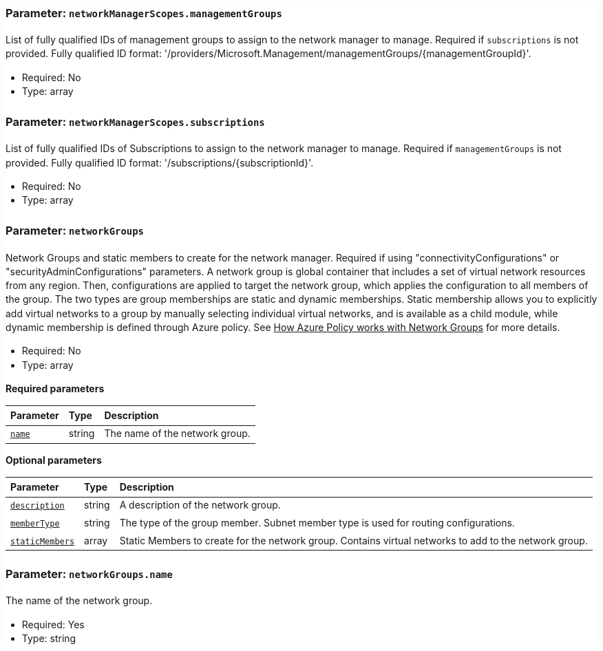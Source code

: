 ### Parameter: `networkManagerScopes.managementGroups`

 List of fully qualified IDs of management groups to assign to the network manager to manage. Required if `subscriptions` is not provided. Fully qualified ID format: '/providers/Microsoft.Management/managementGroups/{managementGroupId}'.

- Required: No
- Type: array

### Parameter: `networkManagerScopes.subscriptions`

List of fully qualified IDs of Subscriptions to assign to the network manager to manage. Required if `managementGroups` is not provided. Fully qualified ID format: '/subscriptions/{subscriptionId}'.

- Required: No
- Type: array

### Parameter: `networkGroups`

Network Groups and static members to create for the network manager. Required if using "connectivityConfigurations" or "securityAdminConfigurations" parameters. A network group is global container that includes a set of virtual network resources from any region. Then, configurations are applied to target the network group, which applies the configuration to all members of the group. The two types are group memberships are static and dynamic memberships. Static membership allows you to explicitly add virtual networks to a group by manually selecting individual virtual networks, and is available as a child module, while dynamic membership is defined through Azure policy. See [How Azure Policy works with Network Groups](https://learn.microsoft.com/en-us/azure/virtual-network-manager/concept-azure-policy-integration) for more details.

- Required: No
- Type: array

**Required parameters**

| Parameter | Type | Description |
| :-- | :-- | :-- |
| [`name`](#parameter-networkgroupsname) | string | The name of the network group. |

**Optional parameters**

| Parameter | Type | Description |
| :-- | :-- | :-- |
| [`description`](#parameter-networkgroupsdescription) | string | A description of the network group. |
| [`memberType`](#parameter-networkgroupsmembertype) | string | The type of the group member. Subnet member type is used for routing configurations. |
| [`staticMembers`](#parameter-networkgroupsstaticmembers) | array | Static Members to create for the network group. Contains virtual networks to add to the network group. |

### Parameter: `networkGroups.name`

The name of the network group.

- Required: Yes
- Type: string
